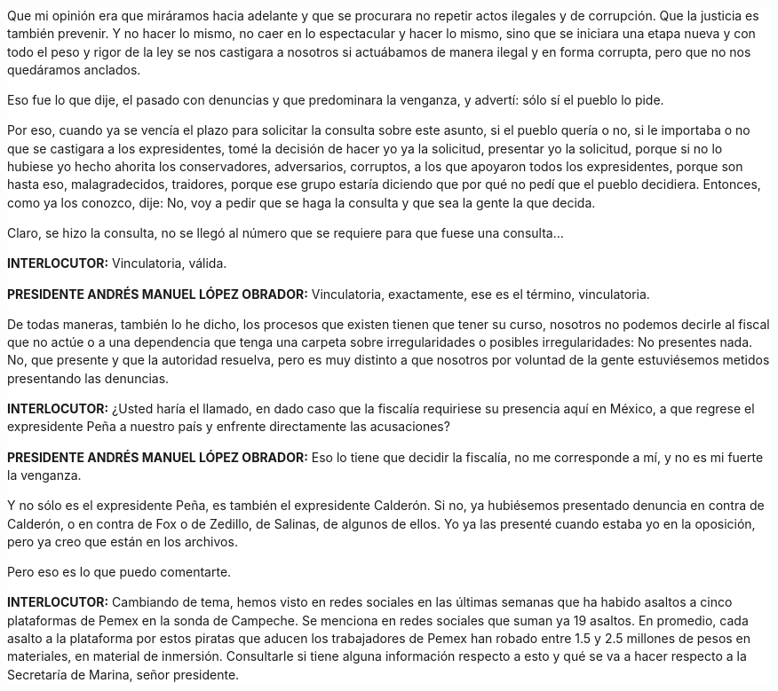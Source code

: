 Que mi opinión era que miráramos hacia adelante y que se procurara no repetir
actos ilegales y de corrupción. Que la justicia es también prevenir. Y no
hacer lo mismo, no caer en lo espectacular y hacer lo mismo, sino que se
iniciara una etapa nueva y con todo el peso y rigor de la ley se nos castigara
a nosotros si actuábamos de manera ilegal y en forma corrupta, pero que no nos
quedáramos anclados.

Eso fue lo que dije, el pasado con denuncias y que predominara la venganza, y
advertí: sólo sí el pueblo lo pide.

Por eso, cuando ya se vencía el plazo para solicitar la consulta sobre este
asunto, si el pueblo quería o no, si le importaba o no que se castigara a los
expresidentes, tomé la decisión de hacer yo ya la solicitud, presentar yo la
solicitud, porque si no lo hubiese yo hecho ahorita los conservadores,
adversarios, corruptos, a los que apoyaron todos los expresidentes, porque son
hasta eso, malagradecidos, traidores, porque ese grupo estaría diciendo que
por qué no pedí que el pueblo decidiera. Entonces, como ya los conozco, dije:
No, voy a pedir que se haga la consulta y que sea la gente la que decida.

Claro, se hizo la consulta, no se llegó al número que se requiere para que
fuese una consulta…

**INTERLOCUTOR:** Vinculatoria, válida.

**PRESIDENTE ANDRÉS MANUEL LÓPEZ OBRADOR:** Vinculatoria, exactamente, ese es
el término, vinculatoria.

De todas maneras, también lo he dicho, los procesos que existen tienen que
tener su curso, nosotros no podemos decirle al fiscal que no actúe o a una
dependencia que tenga una carpeta sobre irregularidades o posibles
irregularidades: No presentes nada. No, que presente y que la autoridad
resuelva, pero es muy distinto a que nosotros por voluntad de la gente
estuviésemos metidos presentando las denuncias.

**INTERLOCUTOR:** ¿Usted haría el llamado, en dado caso que la fiscalía
requiriese su presencia aquí en México, a que regrese el expresidente Peña a
nuestro país y enfrente directamente las acusaciones?

**PRESIDENTE ANDRÉS MANUEL LÓPEZ OBRADOR:** Eso lo tiene que decidir la
fiscalía, no me corresponde a mí, y no es mi fuerte la venganza.

Y no sólo es el expresidente Peña, es también el expresidente Calderón. Si no,
ya hubiésemos presentado denuncia en contra de Calderón, o en contra de Fox o
de Zedillo, de Salinas, de algunos de ellos. Yo ya las presenté cuando estaba
yo en la oposición, pero ya creo que están en los archivos.

Pero eso es lo que puedo comentarte.

**INTERLOCUTOR:** Cambiando de tema, hemos visto en redes sociales en las
últimas semanas que ha habido asaltos a cinco plataformas de Pemex en la sonda
de Campeche. Se menciona en redes sociales que suman ya 19 asaltos. En
promedio, cada asalto a la plataforma por estos piratas que aducen los
trabajadores de Pemex han robado entre 1.5 y 2.5 millones de pesos en
materiales, en material de inmersión. Consultarle si tiene alguna información
respecto a esto y qué se va a hacer respecto a la Secretaría de Marina, señor
presidente.
